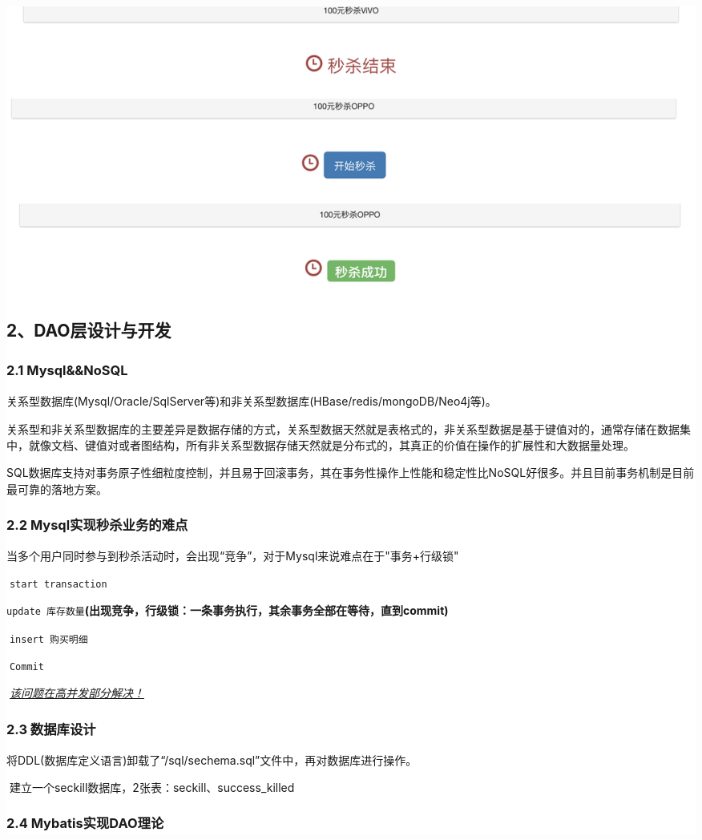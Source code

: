 ![image-20200402171017154](assets/image-20200402171017154.png)

![image-20200402171044948](assets/image-20200402171044948.png)

![image-20200402171101994](assets/image-20200402171101994.png)

## 2、DAO层设计与开发

### 2.1 Mysql&&NoSQL

​		关系型数据库(Mysql/Oracle/SqlServer等)和非关系型数据库(HBase/redis/mongoDB/Neo4j等)。

​		关系型和非关系型数据库的主要差异是数据存储的方式，关系型数据天然就是表格式的，非关系型数据是基于键值对的，通常存储在数据集中，就像文档、键值对或者图结构，所有非关系型数据存储天然就是分布式的，其真正的价值在操作的扩展性和大数据量处理。

​		SQL数据库支持对事务原子性细粒度控制，并且易于回滚事务，其在事务性操作上性能和稳定性比NoSQL好很多。并且目前事务机制是目前最可靠的落地方案。

### 2.2 Mysql实现秒杀业务的难点

​		当多个用户同时参与到秒杀活动时，会出现“竞争”，对于Mysql来说难点在于"事务+行级锁"

​		`start transaction`

​        `update 库存数量`**(出现竞争，行级锁：一条事务执行，其余事务全部在等待，直到commit)**

​		`insert 购买明细`

​        `Commit`

​		*<u>该问题在高并发部分解决！</u>*

### 2.3 数据库设计

​		将DDL(数据库定义语言)卸载了“/sql/sechema.sql”文件中，再对数据库进行操作。

​		建立一个seckill数据库，2张表：seckill、success_killed

### 2.4 Mybatis实现DAO理论
